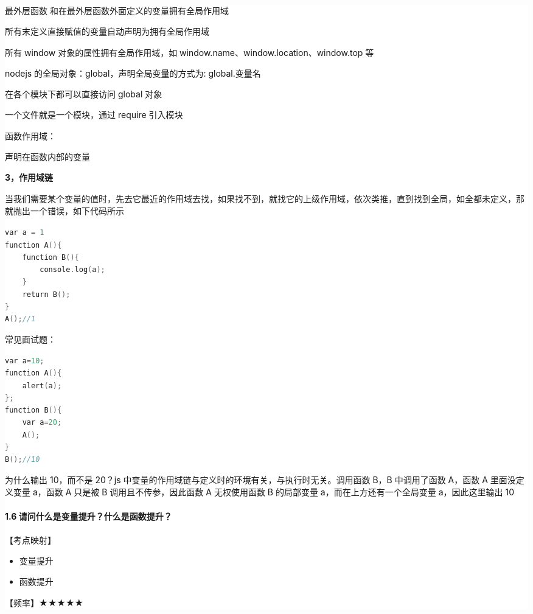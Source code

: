 最外层函数 和在最外层函数外面定义的变量拥有全局作用域

所有末定义直接赋值的变量自动声明为拥有全局作用域

所有 window 对象的属性拥有全局作用域，如 window.name、window.location、window.top 等

nodejs 的全局对象：global，声明全局变量的方式为: global.变量名

在各个模块下都可以直接访问 global 对象

一个文件就是一个模块，通过 require 引入模块

函数作用域：

声明在函数内部的变量

**3，作用域链**

当我们需要某个变量的值时，先去它最近的作用域去找，如果找不到，就找它的上级作用域，依次类推，直到找到全局，如全都未定义，那就抛出一个错误，如下代码所示

```cpp
var a = 1
function A(){
    function B(){
        console.log(a);
    }
    return B();
}
A();//1

```

常见面试题：

```cpp
var a=10;
function A(){
    alert(a);
};
function B(){
    var a=20;
    A();
}
B();//10

```

为什么输出 10，而不是 20？js 中变量的作用域链与定义时的环境有关，与执行时无关。调用函数 B，B 中调用了函数 A，函数 A 里面没定义变量 a，函数 A 只是被 B 调用且不传参，因此函数 A 无权使用函数 B 的局部变量 a，而在上方还有一个全局变量 a，因此这里输出 10

#### 1.6 请问什么是变量提升？什么是函数提升？

【考点映射】

*   变量提升

*   函数提升

【频率】★★★★★
